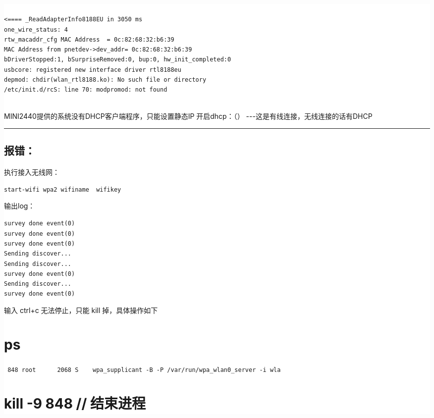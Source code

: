 ```
```





```开机 log

<==== _ReadAdapterInfo8188EU in 3050 ms
one_wire_status: 4
rtw_macaddr_cfg MAC Address  = 0c:82:68:32:b6:39
MAC Address from pnetdev->dev_addr= 0c:82:68:32:b6:39
bDriverStopped:1, bSurpriseRemoved:0, bup:0, hw_init_completed:0
usbcore: registered new interface driver rtl8188eu
depmod: chdir(wlan_rtl8188.ko): No such file or directory
/etc/init.d/rcS: line 70: modpromod: not found


```


MINI2440提供的系统没有DHCP客户端程序，只能设置静态IP
开启dhcp：（） ---这是有线连接，无线连接的话有DHCP



-------

## 报错：
执行接入无线网：
```
start-wifi wpa2 wifiname  wifikey
```
输出log：
```
survey done event(0)
survey done event(0)
survey done event(0)
Sending discover...
Sending discover...
survey done event(0)
Sending discover...
survey done event(0)

```
输入 ctrl+c 无法停止，只能 kill 掉，具体操作如下

# ps
```
 848 root      2068 S    wpa_supplicant -B -P /var/run/wpa_wlan0_server -i wla
```
# kill -9 848  // 结束进程
